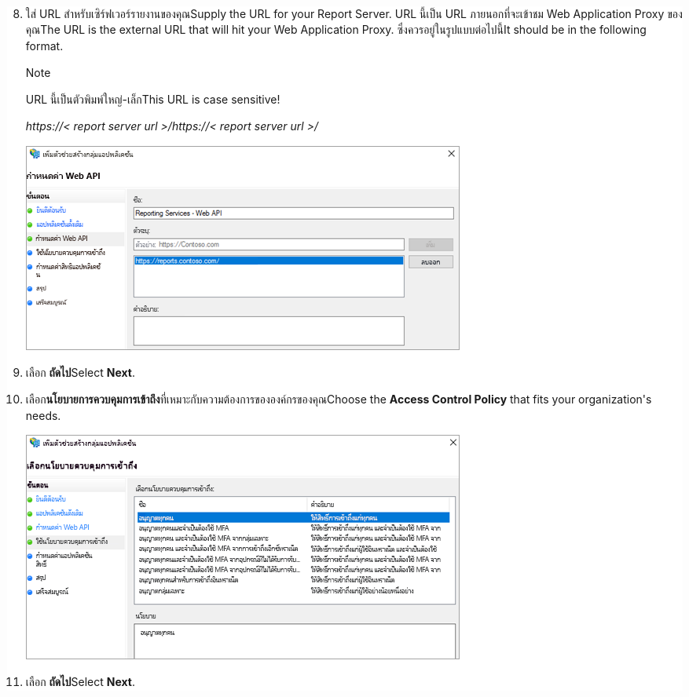 8. <span data-ttu-id="30ace-155">ใส่ URL สำหรับเซิร์ฟเวอร์รายงานของคุณ</span><span class="sxs-lookup"><span data-stu-id="30ace-155">Supply the URL for your Report Server.</span></span> <span data-ttu-id="30ace-156">URL นี้เป็น URL ภายนอกที่จะเข้าชม Web Application Proxy ของคุณ</span><span class="sxs-lookup"><span data-stu-id="30ace-156">The URL is the external URL that will hit your Web Application Proxy.</span></span> <span data-ttu-id="30ace-157">ซึ่งควรอยู่ในรูปแบบต่อไปนี้</span><span class="sxs-lookup"><span data-stu-id="30ace-157">It should be in the following format.</span></span>

   > [!NOTE]
   > <span data-ttu-id="30ace-158">URL นี้เป็นตัวพิมพ์ใหญ่-เล็ก</span><span class="sxs-lookup"><span data-stu-id="30ace-158">This URL is case sensitive!</span></span>

   <span data-ttu-id="30ace-159">*https://< report server url >/*</span><span class="sxs-lookup"><span data-stu-id="30ace-159">*https://< report server url >/*</span></span>

   ![ตัวช่วยสร้างกลุ่มแอปพลิเคชัน ADFS 03](media/mobile-oauth-ssrs/adfs-application-group-wizard3.png)
9. <span data-ttu-id="30ace-161">เลือก **ถัดไป**</span><span class="sxs-lookup"><span data-stu-id="30ace-161">Select **Next**.</span></span>

10. <span data-ttu-id="30ace-162">เลือก**นโยบายการควบคุมการเข้าถึง**ที่เหมาะกับความต้องการขององค์กรของคุณ</span><span class="sxs-lookup"><span data-stu-id="30ace-162">Choose the **Access Control Policy** that fits your organization's needs.</span></span>

    ![ตัวช่วยสร้างกลุ่มแอปพลิเคชัน ADFS 04](media/mobile-oauth-ssrs/adfs-application-group-wizard4.png)

11. <span data-ttu-id="30ace-164">เลือก **ถัดไป**</span><span class="sxs-lookup"><span data-stu-id="30ace-164">Select **Next**.</span></span>

